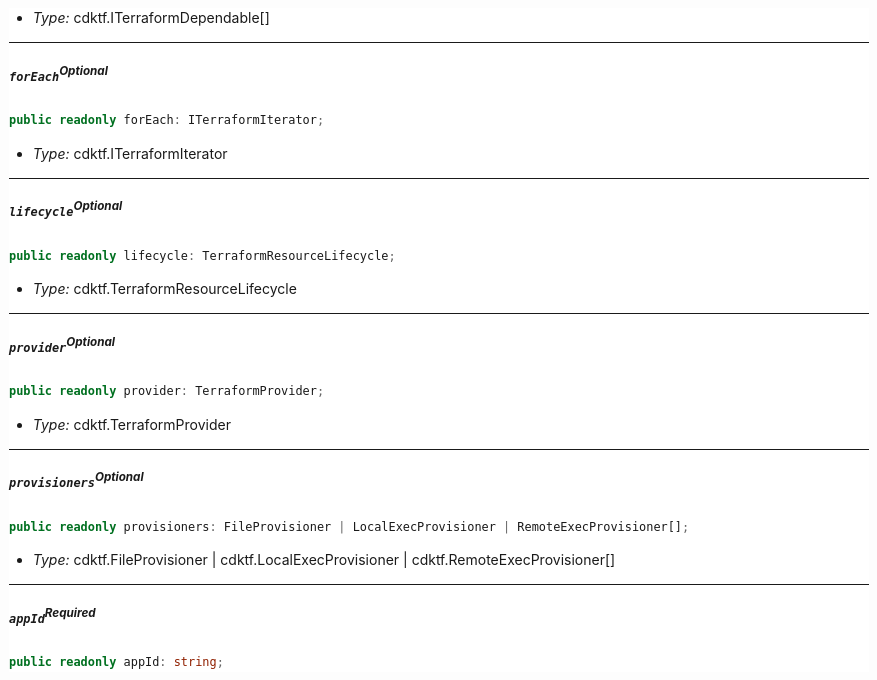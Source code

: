- *Type:* cdktf.ITerraformDependable[]

---

##### `forEach`<sup>Optional</sup> <a name="forEach" id="@cdktf/provider-okta.oauthAppRedirectUri.OauthAppRedirectUriConfig.property.forEach"></a>

```typescript
public readonly forEach: ITerraformIterator;
```

- *Type:* cdktf.ITerraformIterator

---

##### `lifecycle`<sup>Optional</sup> <a name="lifecycle" id="@cdktf/provider-okta.oauthAppRedirectUri.OauthAppRedirectUriConfig.property.lifecycle"></a>

```typescript
public readonly lifecycle: TerraformResourceLifecycle;
```

- *Type:* cdktf.TerraformResourceLifecycle

---

##### `provider`<sup>Optional</sup> <a name="provider" id="@cdktf/provider-okta.oauthAppRedirectUri.OauthAppRedirectUriConfig.property.provider"></a>

```typescript
public readonly provider: TerraformProvider;
```

- *Type:* cdktf.TerraformProvider

---

##### `provisioners`<sup>Optional</sup> <a name="provisioners" id="@cdktf/provider-okta.oauthAppRedirectUri.OauthAppRedirectUriConfig.property.provisioners"></a>

```typescript
public readonly provisioners: FileProvisioner | LocalExecProvisioner | RemoteExecProvisioner[];
```

- *Type:* cdktf.FileProvisioner | cdktf.LocalExecProvisioner | cdktf.RemoteExecProvisioner[]

---

##### `appId`<sup>Required</sup> <a name="appId" id="@cdktf/provider-okta.oauthAppRedirectUri.OauthAppRedirectUriConfig.property.appId"></a>

```typescript
public readonly appId: string;
```
